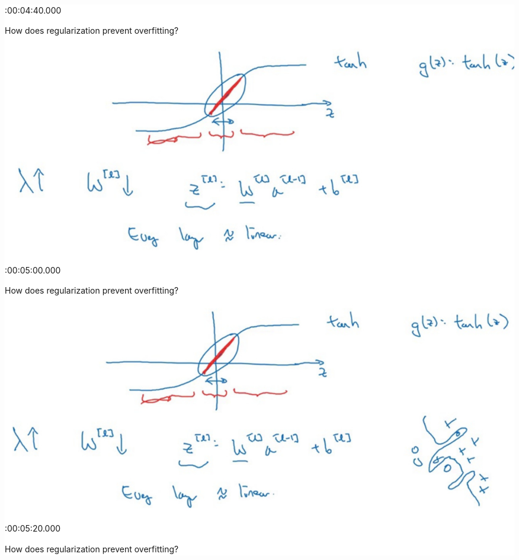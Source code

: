 :00:04:40.000  

How does regularization prevent overfitting?  

![](images/f09bf21f8eba307c6eebb1286445cab393b95f678c5515dde1ddde47351d19c7.jpg)  

:00:05:00.000  

How does regularization prevent overfitting?  

![](images/baf153810eadbefc597cd66500e1ce982e6652ae8c7a9f7f96996ee6ceba6e59.jpg)  

:00:05:20.000  

How does regularization prevent overfitting?  
